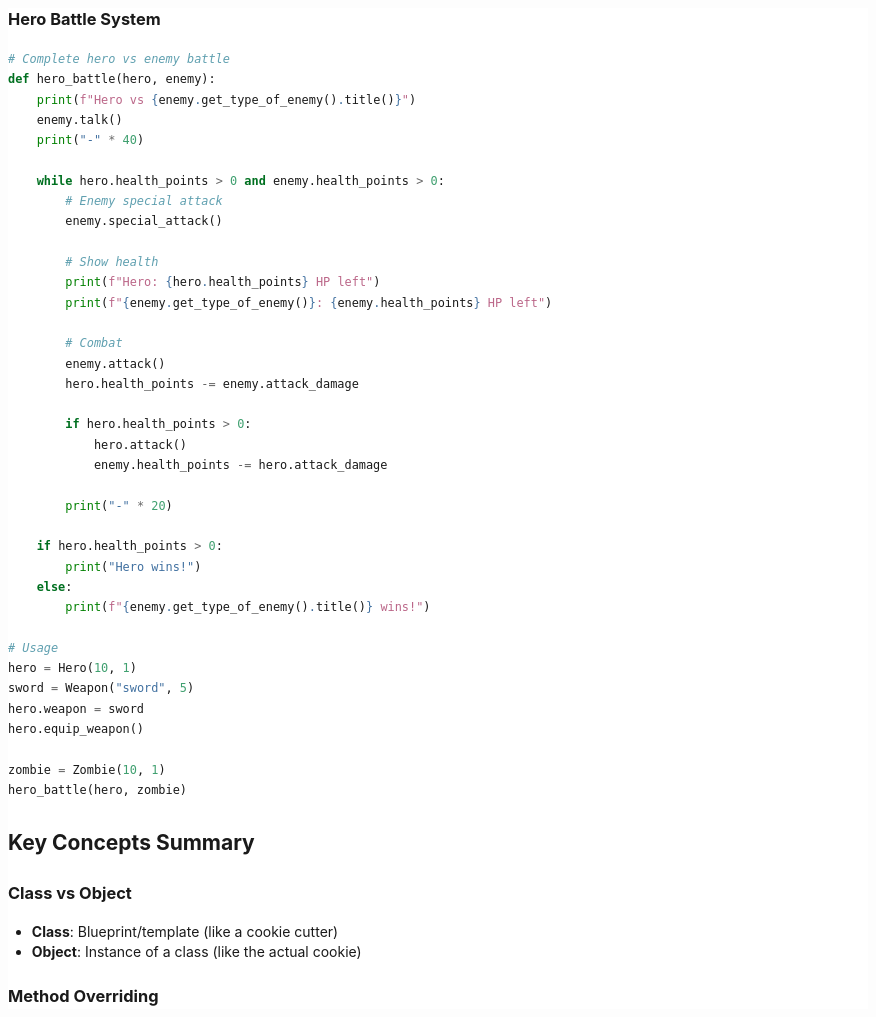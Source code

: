 ### Hero Battle System

```python
# Complete hero vs enemy battle
def hero_battle(hero, enemy):
    print(f"Hero vs {enemy.get_type_of_enemy().title()}")
    enemy.talk()
    print("-" * 40)

    while hero.health_points > 0 and enemy.health_points > 0:
        # Enemy special attack
        enemy.special_attack()

        # Show health
        print(f"Hero: {hero.health_points} HP left")
        print(f"{enemy.get_type_of_enemy()}: {enemy.health_points} HP left")

        # Combat
        enemy.attack()
        hero.health_points -= enemy.attack_damage

        if hero.health_points > 0:
            hero.attack()
            enemy.health_points -= hero.attack_damage

        print("-" * 20)

    if hero.health_points > 0:
        print("Hero wins!")
    else:
        print(f"{enemy.get_type_of_enemy().title()} wins!")

# Usage
hero = Hero(10, 1)
sword = Weapon("sword", 5)
hero.weapon = sword
hero.equip_weapon()

zombie = Zombie(10, 1)
hero_battle(hero, zombie)

```

## Key Concepts Summary

### Class vs Object

- **Class**: Blueprint/template (like a cookie cutter)
- **Object**: Instance of a class (like the actual cookie)

### Method Overriding
